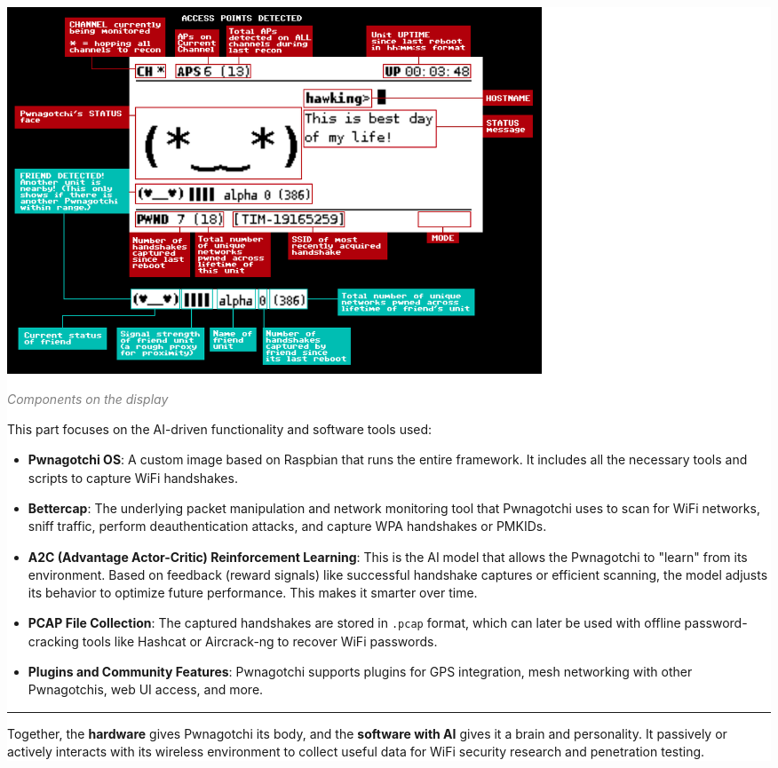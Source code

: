   <img src="https://raw.githubusercontent.com/MrP-cpu/MrP-cpu.github.io/main/assets/c7xh4hN.png" alt="Parts diagram" style="width: 70%; height: auto;">
  <p><em style="color: gray;">Components on the display</em></p>
</div>



This part focuses on the AI-driven functionality and software tools used:

- **Pwnagotchi OS**: A custom image based on Raspbian that runs the entire framework. It includes all the necessary tools and scripts to capture WiFi handshakes.

- **Bettercap**: The underlying packet manipulation and network monitoring tool that Pwnagotchi uses to scan for WiFi networks, sniff traffic, perform deauthentication attacks, and capture WPA handshakes or PMKIDs.

- **A2C (Advantage Actor-Critic) Reinforcement Learning**: This is the AI model that allows the Pwnagotchi to "learn" from its environment. Based on feedback (reward signals) like successful handshake captures or efficient scanning, the model adjusts its behavior to optimize future performance. This makes it smarter over time.

- **PCAP File Collection**: The captured handshakes are stored in `.pcap` format, which can later be used with offline password-cracking tools like Hashcat or Aircrack-ng to recover WiFi passwords.

- **Plugins and Community Features**: Pwnagotchi supports plugins for GPS integration, mesh networking with other Pwnagotchis, web UI access, and more.

---

Together, the **hardware** gives Pwnagotchi its body, and the **software with AI** gives it a brain and personality. It passively or actively interacts with its wireless environment to collect useful data for WiFi security research and penetration testing.
